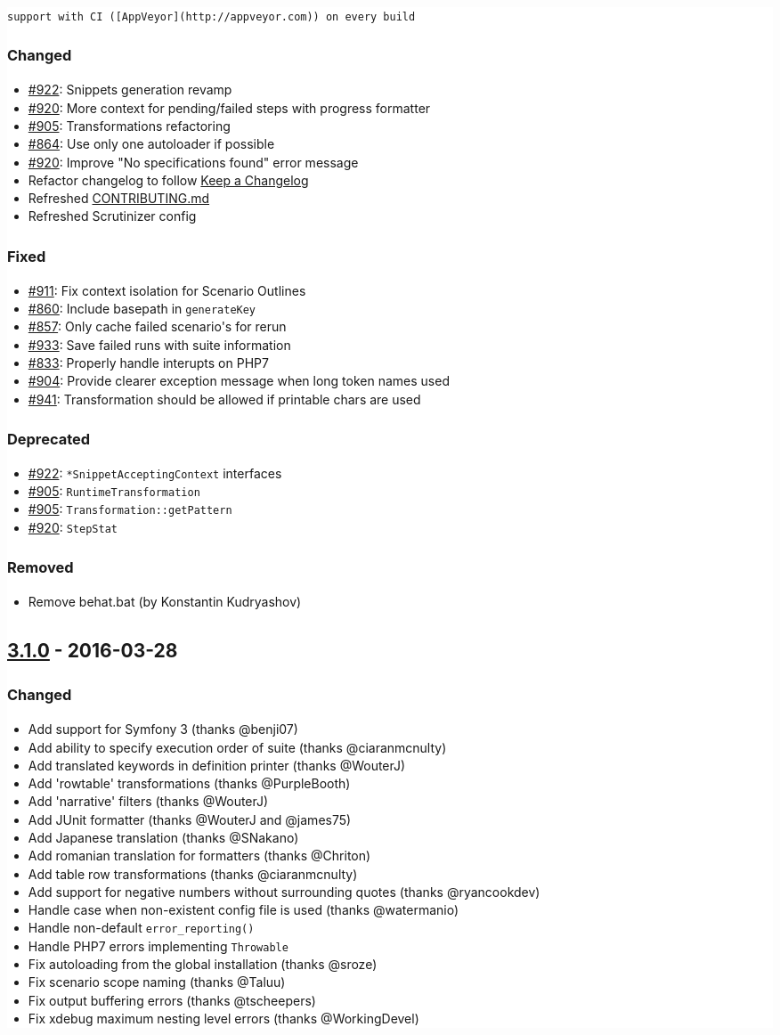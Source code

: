     support with CI ([AppVeyor](http://appveyor.com)) on every build

### Changed
  * [#922](https://github.com/Behat/Behat/pull/922): Snippets generation revamp
  * [#920](https://github.com/Behat/Behat/pull/920): More context for
    pending/failed steps with progress formatter
  * [#905](https://github.com/Behat/Behat/pull/905): Transformations refactoring
  * [#864](https://github.com/Behat/Behat/pull/864): Use only one autoloader if
    possible
  * [#920](https://github.com/Behat/Behat/pull/920): Improve "No specifications
    found" error message
  * Refactor changelog to follow [Keep a Changelog](http://keepachangelog.com/)
  * Refreshed [CONTRIBUTING.md](CONTRIBUTING.md)
  * Refreshed Scrutinizer config

### Fixed
  * [#911](https://github.com/Behat/Behat/pull/911): Fix context isolation for
    Scenario Outlines
  * [#860](https://github.com/Behat/Behat/pull/860): Include basepath in
    `generateKey`
  * [#857](https://github.com/Behat/Behat/pull/857): Only cache failed
    scenario's for rerun
  * [#933](https://github.com/Behat/Behat/pull/933): Save failed runs with suite
    information
  * [#833](https://github.com/Behat/Behat/pull/833): Properly handle interupts
    on PHP7
  * [#904](https://github.com/Behat/Behat/pull/904): Provide clearer exception
    message when long token names used
  * [#941](https://github.com/Behat/Behat/pull/941): Transformation should be
    allowed if printable chars are used

### Deprecated
  * [#922](https://github.com/Behat/Behat/pull/922): `*SnippetAcceptingContext`
    interfaces
  * [#905](https://github.com/Behat/Behat/pull/905): `RuntimeTransformation`
  * [#905](https://github.com/Behat/Behat/pull/905): `Transformation::getPattern`
  * [#920](https://github.com/Behat/Behat/pull/920): `StepStat`

### Removed
  * Remove behat.bat (by Konstantin Kudryashov)

## [3.1.0] - 2016-03-28
### Changed
  * Add support for Symfony 3 (thanks @benji07)
  * Add ability to specify execution order of suite (thanks @ciaranmcnulty)
  * Add translated keywords in definition printer (thanks @WouterJ)
  * Add 'rowtable' transformations (thanks @PurpleBooth)
  * Add 'narrative' filters (thanks @WouterJ)
  * Add JUnit formatter (thanks @WouterJ and @james75)
  * Add Japanese translation (thanks @SNakano)
  * Add romanian translation for formatters (thanks @Chriton)
  * Add table row transformations (thanks @ciaranmcnulty)
  * Add support for negative numbers without surrounding quotes (thanks
    @ryancookdev)
  * Handle case when non-existent config file is used (thanks @watermanio)
  * Handle non-default `error_reporting()`
  * Handle PHP7 errors implementing `Throwable`
  * Fix autoloading from the global installation (thanks @sroze)
  * Fix scenario scope naming (thanks @Taluu)
  * Fix output buffering errors (thanks @tscheepers)
  * Fix xdebug maximum nesting level errors (thanks @WorkingDevel)

[3.26.0]: https://github.com/Behat/Behat/compare/v3.25.0...v3.26.0
[3.25.0]: https://github.com/Behat/Behat/compare/v3.24.1...v3.25.0
[3.24.1]: https://github.com/Behat/Behat/compare/v3.24.0...v3.24.1
[3.24.0]: https://github.com/Behat/Behat/compare/v3.23.0...v3.24.0
[3.23.0]: https://github.com/Behat/Behat/compare/v3.22.0...v3.23.0
[3.22.0]: https://github.com/Behat/Behat/compare/v3.21.1...v3.22.0
[3.21.1]: https://github.com/Behat/Behat/compare/v3.21.0...v3.21.1
[3.21.0]: https://github.com/Behat/Behat/compare/v3.20.0...v3.21.0
[3.20.0]: https://github.com/Behat/Behat/compare/v3.19.0...v3.20.0
[3.19.0]: https://github.com/Behat/Behat/compare/v3.18.1...v3.19.0
[3.18.1]: https://github.com/Behat/Behat/compare/v3.18.0...v3.18.1
[3.18.0]: https://github.com/Behat/Behat/compare/v3.17.0...v3.18.0
[3.17.0]: https://github.com/Behat/Behat/compare/v3.16.0...v3.17.0
[3.16.1]: https://github.com/Behat/Behat/compare/v3.16.0...v3.16.1
[3.16.0]: https://github.com/Behat/Behat/compare/v3.15.0...v3.16.0
[3.15.0]: https://github.com/Behat/Behat/compare/v3.14.0...v3.15.0
[3.14.0]: https://github.com/Behat/Behat/compare/v3.13.0...v3.14.0
[3.13.0]: https://github.com/Behat/Behat/compare/v3.12.0...v3.13.0
[3.12.0]: https://github.com/Behat/Behat/compare/v3.11.0...v3.12.0
[3.11.0]: https://github.com/Behat/Behat/compare/v3.10.0...v3.11.0
[3.9.0]: https://github.com/Behat/Behat/compare/v3.8.1...v3.9.0
[3.8.1]: https://github.com/Behat/Behat/compare/v3.8.0...v3.8.1
[3.8.0]: https://github.com/Behat/Behat/compare/v3.7.0...v3.8.0
[3.7.0]: https://github.com/Behat/Behat/compare/v3.6.1...v3.7.0
[3.6.1]: https://github.com/Behat/Behat/compare/v3.6.0...v3.6.1
[3.6.0]: https://github.com/Behat/Behat/compare/v3.5.0...v3.6.0
[3.5.0]: https://github.com/Behat/Behat/compare/v3.4.3...v3.5.0
[3.4.3]: https://github.com/Behat/Behat/compare/v3.4.2...v3.4.3
[3.4.2]: https://github.com/Behat/Behat/compare/v3.4.1...v3.4.2
[3.4.1]: https://github.com/Behat/Behat/compare/v3.4.0...v3.4.1
[3.4.0]: https://github.com/Behat/Behat/compare/v3.3.1...v3.4.0
[3.3.1]: https://github.com/Behat/Behat/compare/v3.3.0...v3.3.1
[3.3.0]: https://github.com/Behat/Behat/compare/v3.2.3...v3.3.0
[3.2.3]: https://github.com/Behat/Behat/compare/v3.2.2...v3.2.3
[3.2.2]: https://github.com/Behat/Behat/compare/v3.2.1...v3.2.2
[3.2.1]: https://github.com/Behat/Behat/compare/v3.2.0...v3.2.1
[3.2.0]: https://github.com/Behat/Behat/compare/v3.1.0...v3.2.0
[3.1.0]: https://github.com/Behat/Behat/compare/v3.0.15...v3.1.0
[3.0.15]: https://github.com/Behat/Behat/compare/v3.0.14...v3.0.15
[3.0.14]: https://github.com/Behat/Behat/compare/v3.0.13...v3.0.14
[3.0.13]: https://github.com/Behat/Behat/compare/v3.0.12...v3.0.13
[3.0.12]: https://github.com/Behat/Behat/compare/v3.0.11...v3.0.12
[3.0.11]: https://github.com/Behat/Behat/compare/v3.0.10...v3.0.11
[3.0.10]: https://github.com/Behat/Behat/compare/v3.0.9...v3.0.10
[3.0.9]: https://github.com/Behat/Behat/compare/v3.0.8...v3.0.9
[3.0.8]: https://github.com/Behat/Behat/compare/v3.0.7...v3.0.8
[3.0.7]: https://github.com/Behat/Behat/compare/v3.0.6...v3.0.7
[3.0.6]: https://github.com/Behat/Behat/compare/v3.0.5...v3.0.6
[3.0.5]: https://github.com/Behat/Behat/compare/v3.0.4...v3.0.5
[3.0.4]: https://github.com/Behat/Behat/compare/v3.0.3...v3.0.4
[3.0.3]: https://github.com/Behat/Behat/compare/v3.0.2...v3.0.3
[3.0.2]: https://github.com/Behat/Behat/compare/v3.0.1...v3.0.2
[3.0.1]: https://github.com/Behat/Behat/compare/v3.0.0...v3.0.1
[3.0.0]: https://github.com/Behat/Behat/compare/v2.5.5...v3.0.0